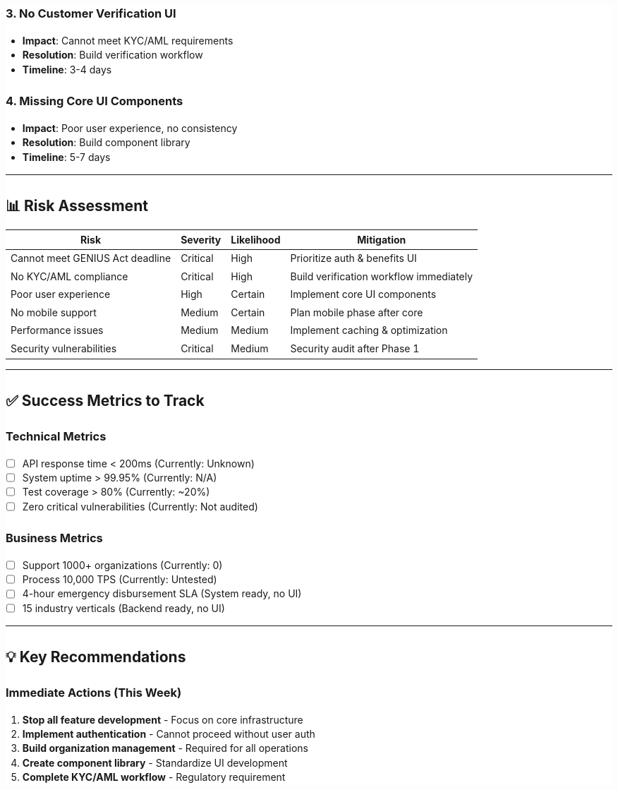 ### 3. **No Customer Verification UI**
- **Impact**: Cannot meet KYC/AML requirements
- **Resolution**: Build verification workflow
- **Timeline**: 3-4 days

### 4. **Missing Core UI Components**
- **Impact**: Poor user experience, no consistency
- **Resolution**: Build component library
- **Timeline**: 5-7 days

---

## 📊 Risk Assessment

| Risk | Severity | Likelihood | Mitigation |
|------|----------|------------|------------|
| Cannot meet GENIUS Act deadline | Critical | High | Prioritize auth & benefits UI |
| No KYC/AML compliance | Critical | High | Build verification workflow immediately |
| Poor user experience | High | Certain | Implement core UI components |
| No mobile support | Medium | Certain | Plan mobile phase after core |
| Performance issues | Medium | Medium | Implement caching & optimization |
| Security vulnerabilities | Critical | Medium | Security audit after Phase 1 |

---

## ✅ Success Metrics to Track

### Technical Metrics
- [ ] API response time < 200ms (Currently: Unknown)
- [ ] System uptime > 99.95% (Currently: N/A)
- [ ] Test coverage > 80% (Currently: ~20%)
- [ ] Zero critical vulnerabilities (Currently: Not audited)

### Business Metrics
- [ ] Support 1000+ organizations (Currently: 0)
- [ ] Process 10,000 TPS (Currently: Untested)
- [ ] 4-hour emergency disbursement SLA (System ready, no UI)
- [ ] 15 industry verticals (Backend ready, no UI)

---

## 💡 Key Recommendations

### Immediate Actions (This Week)
1. **Stop all feature development** - Focus on core infrastructure
2. **Implement authentication** - Cannot proceed without user auth
3. **Build organization management** - Required for all operations
4. **Create component library** - Standardize UI development
5. **Complete KYC/AML workflow** - Regulatory requirement
